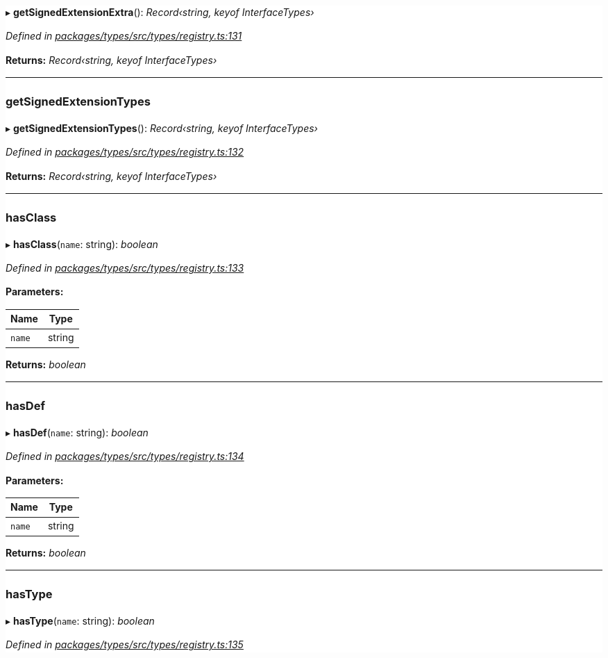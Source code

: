 ▸ **getSignedExtensionExtra**(): *Record‹string, keyof InterfaceTypes›*

*Defined in [packages/types/src/types/registry.ts:131](https://github.com/polkadot-js/api/blob/6a281211b4/packages/types/src/types/registry.ts#L131)*

**Returns:** *Record‹string, keyof InterfaceTypes›*

___

###  getSignedExtensionTypes

▸ **getSignedExtensionTypes**(): *Record‹string, keyof InterfaceTypes›*

*Defined in [packages/types/src/types/registry.ts:132](https://github.com/polkadot-js/api/blob/6a281211b4/packages/types/src/types/registry.ts#L132)*

**Returns:** *Record‹string, keyof InterfaceTypes›*

___

###  hasClass

▸ **hasClass**(`name`: string): *boolean*

*Defined in [packages/types/src/types/registry.ts:133](https://github.com/polkadot-js/api/blob/6a281211b4/packages/types/src/types/registry.ts#L133)*

**Parameters:**

Name | Type |
------ | ------ |
`name` | string |

**Returns:** *boolean*

___

###  hasDef

▸ **hasDef**(`name`: string): *boolean*

*Defined in [packages/types/src/types/registry.ts:134](https://github.com/polkadot-js/api/blob/6a281211b4/packages/types/src/types/registry.ts#L134)*

**Parameters:**

Name | Type |
------ | ------ |
`name` | string |

**Returns:** *boolean*

___

###  hasType

▸ **hasType**(`name`: string): *boolean*

*Defined in [packages/types/src/types/registry.ts:135](https://github.com/polkadot-js/api/blob/6a281211b4/packages/types/src/types/registry.ts#L135)*
